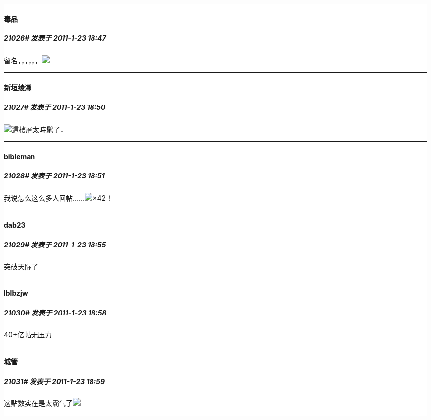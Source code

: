 
*****

####  毒品  
##### 21026#       发表于 2011-1-23 18:47


留名，，，，，，<img src="https://static.saraba1st.com/image/smiley/face/119.gif" referrerpolicy="no-referrer">


*****

####  新垣绫濑  
##### 21027#       发表于 2011-1-23 18:50


<img src="https://static.saraba1st.com/image/smiley/face/151.gif" referrerpolicy="no-referrer">這樓層太時髦了..


*****

####  bibleman  
##### 21028#       发表于 2011-1-23 18:51


我说怎么这么多人回帖……<img src="https://static.saraba1st.com/image/smiley/face/151.gif" referrerpolicy="no-referrer">×42！


*****

####  dab23  
##### 21029#       发表于 2011-1-23 18:55


突破天际了


*****

####  lblbzjw  
##### 21030#       发表于 2011-1-23 18:58


40+亿帖无压力


*****

####  城管  
##### 21031#       发表于 2011-1-23 18:59


这贴数实在是太霸气了<img src="https://static.saraba1st.com/image/smiley/face/151.gif" referrerpolicy="no-referrer">


*****
